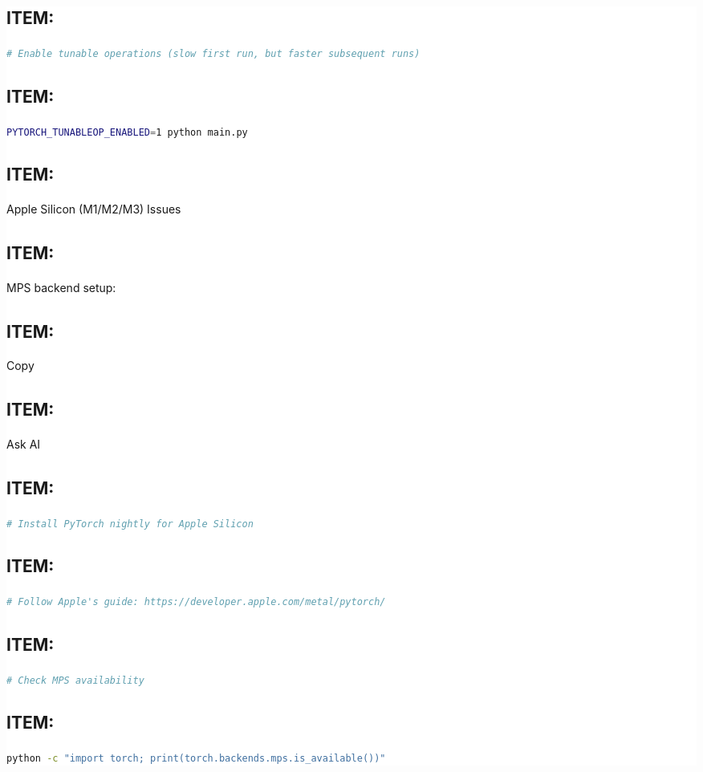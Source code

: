 
## ITEM:
```bash
# Enable tunable operations (slow first run, but faster subsequent runs)
```


## ITEM:
```bash
PYTORCH_TUNABLEOP_ENABLED=1 python main.py
```


## ITEM:
Apple Silicon (M1/M2/M3) Issues


## ITEM:
MPS backend setup:


## ITEM:
Copy


## ITEM:
Ask AI


## ITEM:
```bash
# Install PyTorch nightly for Apple Silicon
```


## ITEM:
```bash
# Follow Apple's guide: https://developer.apple.com/metal/pytorch/
```


## ITEM:
```bash
# Check MPS availability
```


## ITEM:
```bash
python -c "import torch; print(torch.backends.mps.is_available())"
```
